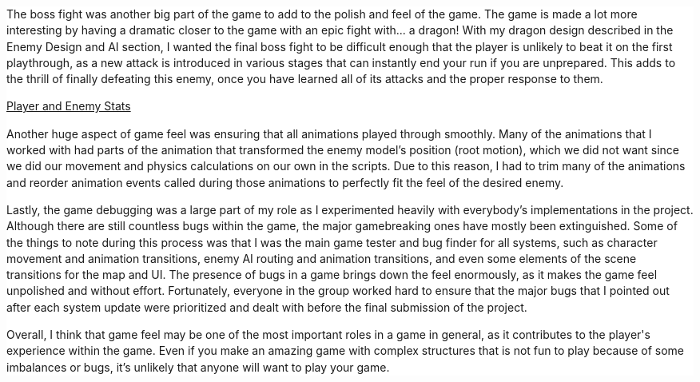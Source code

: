 The boss fight was another big part of the game to add to the polish and feel of the game. The game is made a lot more interesting by having a dramatic closer to the game with an epic fight with... a dragon! With my dragon design described in the Enemy Design and AI section, I wanted the final boss fight to be difficult enough that the player is unlikely to beat it on the first playthrough, as a new attack is introduced in various stages that can instantly end your run if you are unprepared. This adds to the thrill of finally defeating this enemy, once you have learned all of its attacks and the proper response to them.

[Player and Enemy Stats](https://docs.google.com/document/d/1a7omcd_x4HPyXmLFQ7AxQ1R93e6L3X09QiWZiPWggSY/edit?usp=sharing)  

Another huge aspect of game feel was ensuring that all animations played through smoothly. Many of the animations that I worked with had parts of the animation that transformed the enemy model’s position (root motion), which we did not want since we did our movement and physics calculations on our own in the scripts. Due to this reason, I had to trim many of the animations and reorder animation events called during those animations to perfectly fit the feel of the desired enemy.


Lastly, the game debugging was a large part of my role as I experimented heavily with everybody’s implementations in the project. Although there are still countless bugs within the game, the major gamebreaking ones have mostly been extinguished. Some of the things to note during this process was that I was the main game tester and bug finder for all systems, such as character movement and animation transitions, enemy AI routing and animation transitions, and even some elements of the scene transitions for the map and UI. The presence of bugs in a game brings down the feel enormously, as it makes the game feel unpolished and without effort. Fortunately, everyone in the group worked hard to ensure that the major bugs that I pointed out after each system update were prioritized and dealt with before the final submission of the project.


Overall, I think that game feel may be one of the most important roles in a game in general, as it contributes to the player's experience within the game. Even if you make an amazing game with complex structures that is not fun to play because of some imbalances or bugs, it’s unlikely that anyone will want to play your game.




